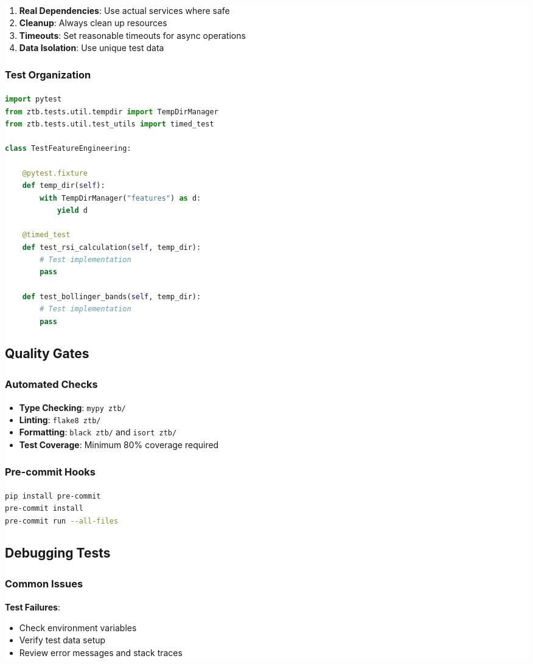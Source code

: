 1. **Real Dependencies**: Use actual services where safe
2. **Cleanup**: Always clean up resources
3. **Timeouts**: Set reasonable timeouts for async operations
4. **Data Isolation**: Use unique test data

### Test Organization

```python
import pytest
from ztb.tests.util.tempdir import TempDirManager
from ztb.tests.util.test_utils import timed_test

class TestFeatureEngineering:

    @pytest.fixture
    def temp_dir(self):
        with TempDirManager("features") as d:
            yield d

    @timed_test
    def test_rsi_calculation(self, temp_dir):
        # Test implementation
        pass

    def test_bollinger_bands(self, temp_dir):
        # Test implementation
        pass
```

## Quality Gates

### Automated Checks

- **Type Checking**: `mypy ztb/`
- **Linting**: `flake8 ztb/`
- **Formatting**: `black ztb/` and `isort ztb/`
- **Test Coverage**: Minimum 80% coverage required

### Pre-commit Hooks

```bash
pip install pre-commit
pre-commit install
pre-commit run --all-files
```

## Debugging Tests

### Common Issues

**Test Failures**:
- Check environment variables
- Verify test data setup
- Review error messages and stack traces
